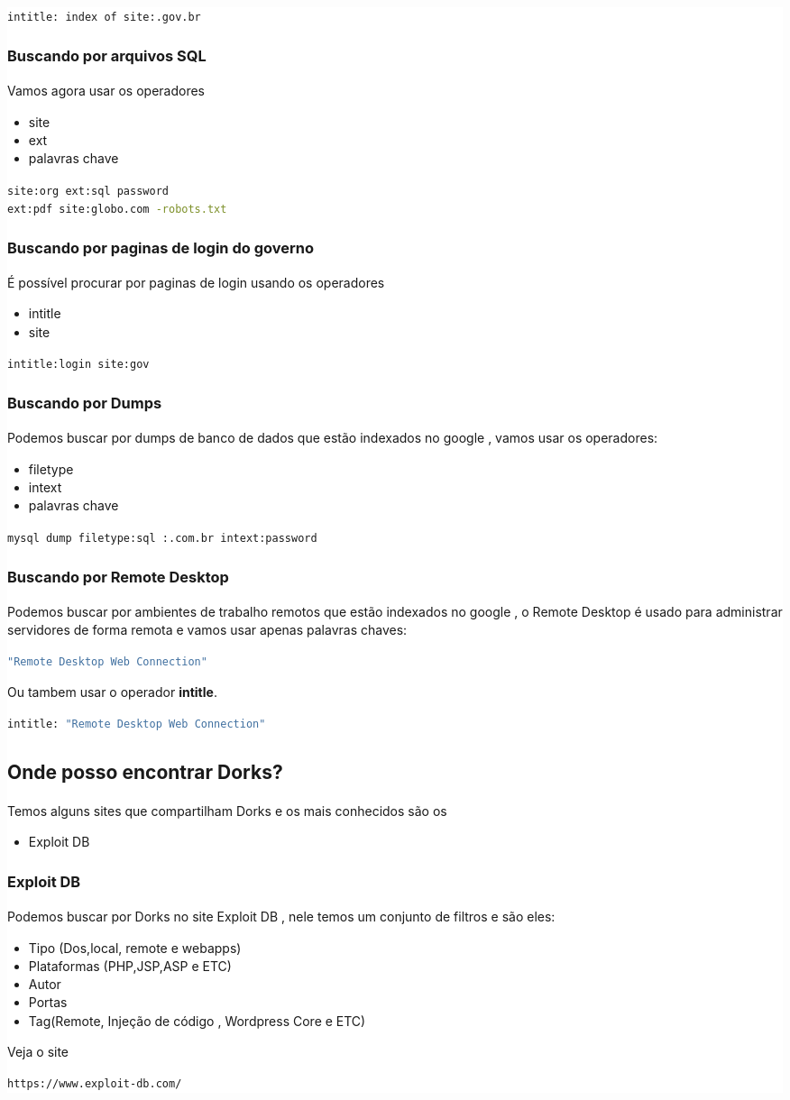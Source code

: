 ```sh
intitle: index of site:.gov.br
```

### Buscando por arquivos SQL
Vamos agora usar os operadores
- site
- ext
- palavras chave

```sh
site:org ext:sql password
ext:pdf site:globo.com -robots.txt
```

### Buscando por paginas de login do governo
É possível procurar por paginas de login usando os operadores
- intitle
- site

```sh
intitle:login site:gov
```

### Buscando por Dumps
Podemos buscar por dumps de banco de dados que estão indexados no google , vamos usar os operadores:
- filetype
- intext
- palavras chave

```sh
mysql dump filetype:sql :.com.br intext:password
```

### Buscando por Remote Desktop
Podemos buscar por ambientes de trabalho remotos que estão indexados no google , o Remote Desktop é usado para administrar servidores de forma remota e vamos usar apenas palavras chaves:
```sh
"Remote Desktop Web Connection"
```

Ou tambem usar o operador **intitle**.
```sh
intitle: "Remote Desktop Web Connection"
```

## Onde posso encontrar Dorks?
Temos alguns sites que compartilham Dorks e os mais conhecidos são os
- Exploit DB


### Exploit DB
Podemos buscar por Dorks no site Exploit DB , nele temos um conjunto de filtros e são eles:
- Tipo (Dos,local, remote e webapps)
- Plataformas (PHP,JSP,ASP e ETC)
- Autor
- Portas
- Tag(Remote, Injeção de código , Wordpress Core e ETC)

Veja o site
```sh
https://www.exploit-db.com/
```
